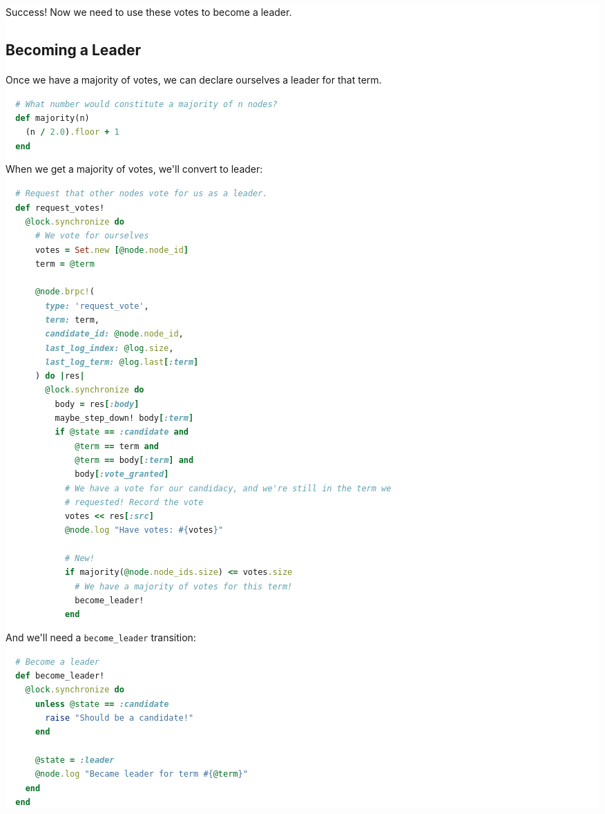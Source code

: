 Success! Now we need to use these votes to become a leader.

## Becoming a Leader

Once we have a majority of votes, we can declare ourselves a leader for that
term.

```rb
  # What number would constitute a majority of n nodes?
  def majority(n)
    (n / 2.0).floor + 1
  end
```

When we get a majority of votes, we'll convert to leader:

```rb
  # Request that other nodes vote for us as a leader.
  def request_votes!
    @lock.synchronize do
      # We vote for ourselves
      votes = Set.new [@node.node_id]
      term = @term

      @node.brpc!(
        type: 'request_vote',
        term: term,
        candidate_id: @node.node_id,
        last_log_index: @log.size,
        last_log_term: @log.last[:term]
      ) do |res|
        @lock.synchronize do
          body = res[:body]
          maybe_step_down! body[:term]
          if @state == :candidate and
              @term == term and
              @term == body[:term] and
              body[:vote_granted]
            # We have a vote for our candidacy, and we're still in the term we
            # requested! Record the vote
            votes << res[:src]
            @node.log "Have votes: #{votes}"

            # New!
            if majority(@node.node_ids.size) <= votes.size
              # We have a majority of votes for this term!
              become_leader!
            end
```

And we'll need a `become_leader` transition:

```rb
  # Become a leader
  def become_leader!
    @lock.synchronize do
      unless @state == :candidate
        raise "Should be a candidate!"
      end

      @state = :leader
      @node.log "Became leader for term #{@term}"
    end
  end
```

